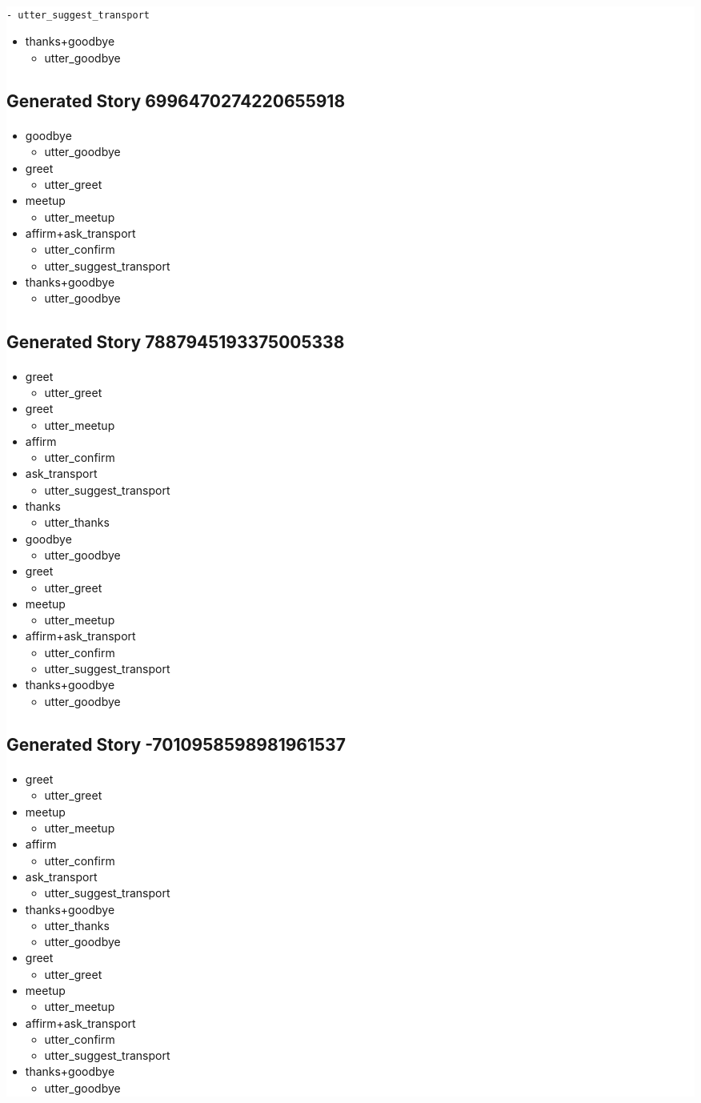     - utter_suggest_transport
* thanks+goodbye
    - utter_goodbye

## Generated Story 6996470274220655918
* goodbye
    - utter_goodbye
* greet
    - utter_greet
* meetup
    - utter_meetup
* affirm+ask_transport
    - utter_confirm
    - utter_suggest_transport
* thanks+goodbye
    - utter_goodbye

## Generated Story 7887945193375005338
* greet
    - utter_greet
* greet
    - utter_meetup
* affirm
    - utter_confirm
* ask_transport
    - utter_suggest_transport
* thanks
    - utter_thanks
* goodbye
    - utter_goodbye
* greet
    - utter_greet
* meetup
    - utter_meetup
* affirm+ask_transport
    - utter_confirm
    - utter_suggest_transport
* thanks+goodbye
    - utter_goodbye

## Generated Story -7010958598981961537
* greet
    - utter_greet
* meetup
    - utter_meetup
* affirm
    - utter_confirm
* ask_transport
    - utter_suggest_transport
* thanks+goodbye
    - utter_thanks
    - utter_goodbye
* greet
    - utter_greet
* meetup
    - utter_meetup
* affirm+ask_transport
    - utter_confirm
    - utter_suggest_transport
* thanks+goodbye
    - utter_goodbye
